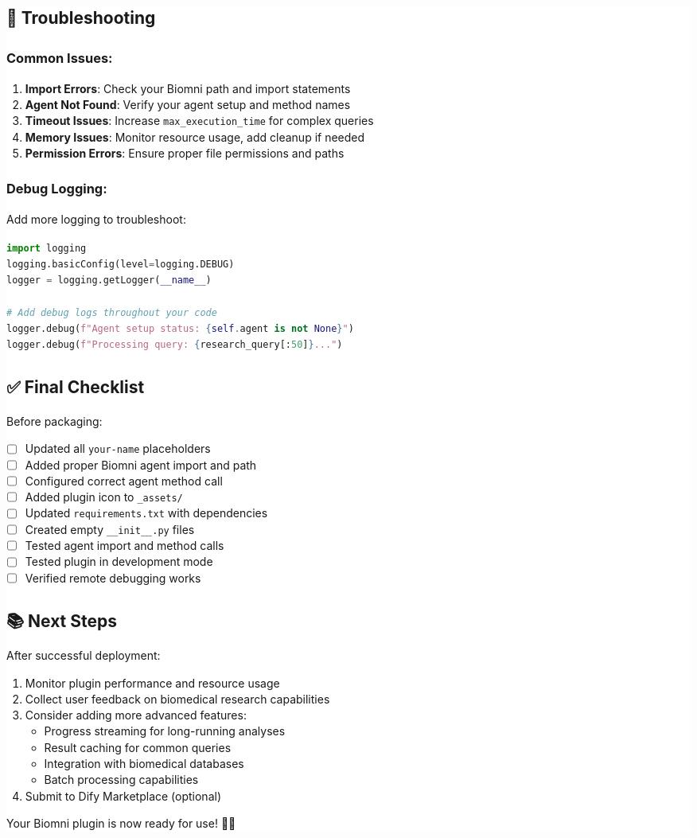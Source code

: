 ## 🔧 Troubleshooting

### Common Issues:

1. **Import Errors**: Check your Biomni path and import statements
2. **Agent Not Found**: Verify your agent setup and method names  
3. **Timeout Issues**: Increase `max_execution_time` for complex queries
4. **Memory Issues**: Monitor resource usage, add cleanup if needed
5. **Permission Errors**: Ensure proper file permissions and paths

### Debug Logging:
Add more logging to troubleshoot:

```python
import logging
logging.basicConfig(level=logging.DEBUG)
logger = logging.getLogger(__name__)

# Add debug logs throughout your code
logger.debug(f"Agent setup status: {self.agent is not None}")
logger.debug(f"Processing query: {research_query[:50]}...")
```

## ✅ Final Checklist

Before packaging:
- [ ] Updated all `your-name` placeholders
- [ ] Added proper Biomni agent import and path
- [ ] Configured correct agent method call
- [ ] Added plugin icon to `_assets/`
- [ ] Updated `requirements.txt` with dependencies
- [ ] Created empty `__init__.py` files
- [ ] Tested agent import and method calls
- [ ] Tested plugin in development mode
- [ ] Verified remote debugging works

## 📚 Next Steps

After successful deployment:
1. Monitor plugin performance and resource usage
2. Collect user feedback on biomedical research capabilities
3. Consider adding more advanced features:
   - Progress streaming for long-running analyses
   - Result caching for common queries
   - Integration with biomedical databases
   - Batch processing capabilities
4. Submit to Dify Marketplace (optional)

Your Biomni plugin is now ready for use! 🧬✨
